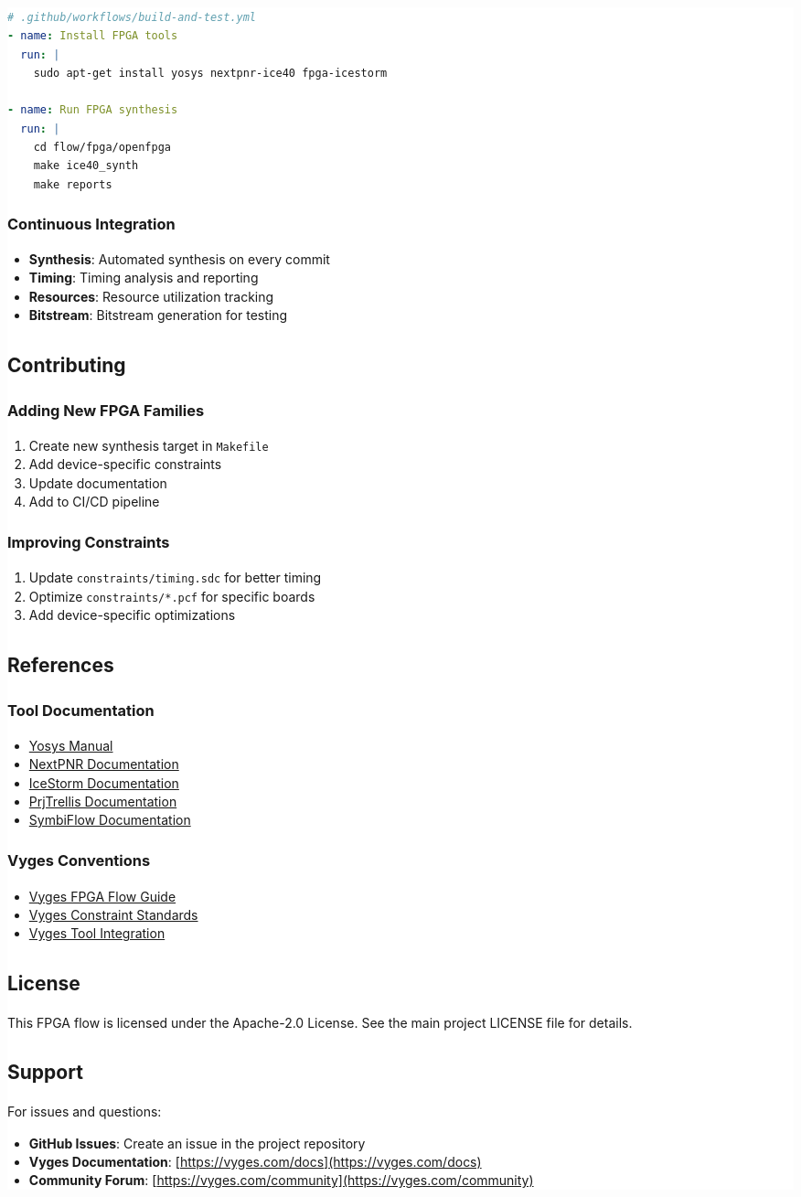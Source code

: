 ```yaml
# .github/workflows/build-and-test.yml
- name: Install FPGA tools
  run: |
    sudo apt-get install yosys nextpnr-ice40 fpga-icestorm

- name: Run FPGA synthesis
  run: |
    cd flow/fpga/openfpga
    make ice40_synth
    make reports
```

### Continuous Integration
- **Synthesis**: Automated synthesis on every commit
- **Timing**: Timing analysis and reporting
- **Resources**: Resource utilization tracking
- **Bitstream**: Bitstream generation for testing

## Contributing

### Adding New FPGA Families
1. Create new synthesis target in `Makefile`
2. Add device-specific constraints
3. Update documentation
4. Add to CI/CD pipeline

### Improving Constraints
1. Update `constraints/timing.sdc` for better timing
2. Optimize `constraints/*.pcf` for specific boards
3. Add device-specific optimizations

## References

### Tool Documentation
- [Yosys Manual](https://yosyshq.net/yosys/documentation.html)
- [NextPNR Documentation](https://github.com/YosysHQ/nextpnr)
- [IceStorm Documentation](http://www.clifford.at/icestorm/)
- [PrjTrellis Documentation](https://github.com/YosysHQ/prjtrellis)
- [SymbiFlow Documentation](https://symbiflow.readthedocs.io/)

### Vyges Conventions
- [Vyges FPGA Flow Guide](https://vyges.com/docs/fpga-flows)
- [Vyges Constraint Standards](https://vyges.com/docs/constraints)
- [Vyges Tool Integration](https://vyges.com/docs/tool-integration)

## License

This FPGA flow is licensed under the Apache-2.0 License. See the main project LICENSE file for details.

## Support

For issues and questions:
- **GitHub Issues**: Create an issue in the project repository
- **Vyges Documentation**: [https://vyges.com/docs](https://vyges.com/docs)
- **Community Forum**: [https://vyges.com/community](https://vyges.com/community) 